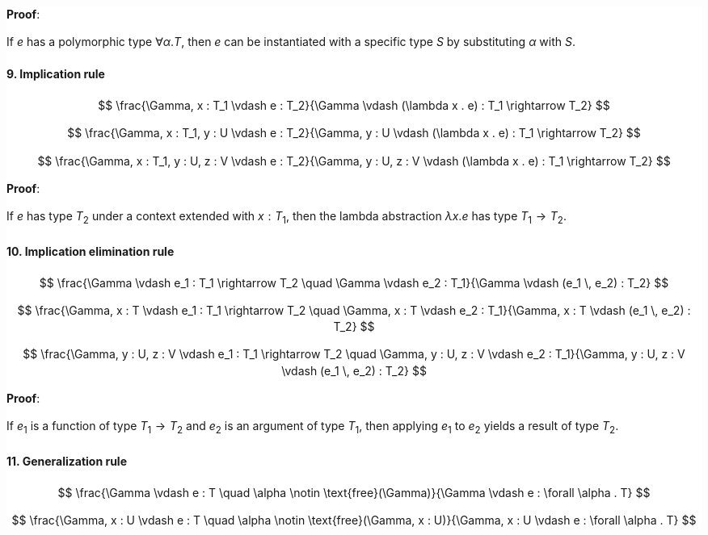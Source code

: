**Proof**:

If $e$ has a polymorphic type $\forall \alpha . T$, then $e$ can be instantiated with a specific type $S$ by substituting $\alpha$ with $S$.

#### 9. **Implication rule**

$$
\frac{\Gamma, x : T_1 \vdash e : T_2}{\Gamma \vdash (\lambda x . e) : T_1 \rightarrow T_2}
$$

$$
\frac{\Gamma, x : T_1, y : U \vdash e : T_2}{\Gamma, y : U \vdash (\lambda x . e) : T_1 \rightarrow T_2}
$$

$$
\frac{\Gamma, x : T_1, y : U, z : V \vdash e : T_2}{\Gamma, y : U, z : V \vdash (\lambda x . e) : T_1 \rightarrow T_2}
$$

**Proof**:

If $e$ has type $T_2$ under a context extended with $x : T_1$, then the lambda abstraction $\lambda x . e$ has type $T_1 \rightarrow T_2$.

#### 10. **Implication elimination rule**

$$
\frac{\Gamma \vdash e_1 : T_1 \rightarrow T_2 \quad \Gamma \vdash e_2 : T_1}{\Gamma \vdash (e_1 \, e_2) : T_2}
$$

$$
\frac{\Gamma, x : T \vdash e_1 : T_1 \rightarrow T_2 \quad \Gamma, x : T \vdash e_2 : T_1}{\Gamma, x : T \vdash (e_1 \, e_2) : T_2}
$$

$$
\frac{\Gamma, y : U, z : V \vdash e_1 : T_1 \rightarrow T_2 \quad \Gamma, y : U, z : V \vdash e_2 : T_1}{\Gamma, y : U, z : V \vdash (e_1 \, e_2) : T_2}
$$

**Proof**:

If $e_1$ is a function of type $T_1 \rightarrow T_2$ and $e_2$ is an argument of type $T_1$, then applying $e_1$ to $e_2$ yields a result of type $T_2$.

#### 11. **Generalization rule**

$$
\frac{\Gamma \vdash e : T \quad \alpha \notin \text{free}(\Gamma)}{\Gamma \vdash e : \forall \alpha . T}
$$

$$
\frac{\Gamma, x : U \vdash e : T \quad \alpha \notin \text{free}(\Gamma, x : U)}{\Gamma, x : U \vdash e : \forall \alpha . T}
$$
